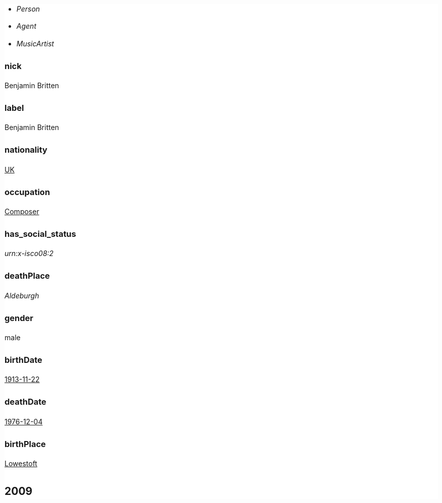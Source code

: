  - *Person*

 - *Agent*

 - *MusicArtist*

### nick


Benjamin Britten

### label


Benjamin Britten

### nationality


[UK](#UK)

### occupation


[Composer](#Composer)

### has_social_status


*urn:x-isco08:2*

### deathPlace


*Aldeburgh*

### gender


male

### birthDate


[1913-11-22](#1913-11-22)

### deathDate


[1976-12-04](#1976-12-04)

### birthPlace


[Lowestoft](#Lowestoft)

## 2009
